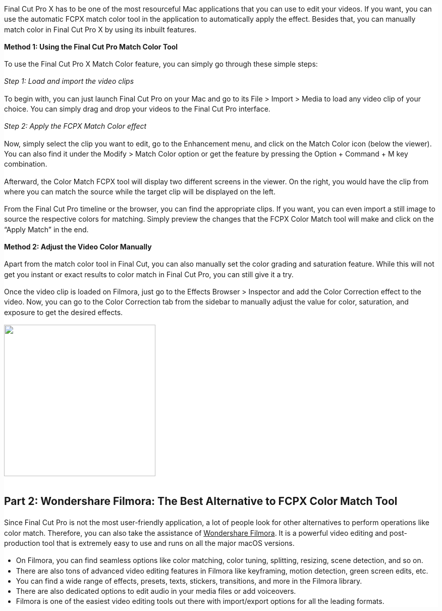 Final Cut Pro X has to be one of the most resourceful Mac applications that you can use to edit your videos. If you want, you can use the automatic FCPX match color tool in the application to automatically apply the effect. Besides that, you can manually match color in Final Cut Pro X by using its inbuilt features.

**Method 1: Using the Final Cut Pro Match Color Tool**

To use the Final Cut Pro X Match Color feature, you can simply go through these simple steps:

_Step 1: Load and import the video clips_

To begin with, you can just launch Final Cut Pro on your Mac and go to its File > Import > Media to load any video clip of your choice. You can simply drag and drop your videos to the Final Cut Pro interface.

_Step 2: Apply the FCPX Match Color effect_

Now, simply select the clip you want to edit, go to the Enhancement menu, and click on the Match Color icon (below the viewer). You can also find it under the Modify > Match Color option or get the feature by pressing the Option + Command + M key combination.

Afterward, the Color Match FCPX tool will display two different screens in the viewer. On the right, you would have the clip from where you can match the source while the target clip will be displayed on the left.

From the Final Cut Pro timeline or the browser, you can find the appropriate clips. If you want, you can even import a still image to source the respective colors for matching. Simply preview the changes that the FCPX Color Match tool will make and click on the “Apply Match” in the end.

**Method 2: Adjust the Video Color Manually**

Apart from the match color tool in Final Cut, you can also manually set the color grading and saturation feature. While this will not get you instant or exact results to color match in Final Cut Pro, you can still give it a try.

Once the video clip is loaded on Filmora, just go to the Effects Browser > Inspector and add the Color Correction effect to the video. Now, you can go to the Color Correction tab from the sidebar to manually adjust the value for color, saturation, and exposure to get the desired effects.


<a href="https://coinrule.sjv.io/c/5597632/1958374/18409" target="_top" id="1958374"><img src="//a.impactradius-go.com/display-ad/18409-1958374" border="0" alt="" width="300" height="300"/></a><img height="0" width="0" src="https://imp.pxf.io/i/5597632/1958374/18409" style="position:absolute;visibility:hidden;" border="0" />

## Part 2: Wondershare Filmora: The Best Alternative to FCPX Color Match Tool

Since Final Cut Pro is not the most user-friendly application, a lot of people look for other alternatives to perform operations like color match. Therefore, you can also take the assistance of [Wondershare Filmora](https://tools.techidaily.com/wondershare/filmora/download/). It is a powerful video editing and post-production tool that is extremely easy to use and runs on all the major macOS versions.

* On Filmora, you can find seamless options like color matching, color tuning, splitting, resizing, scene detection, and so on.
* There are also tons of advanced video editing features in Filmora like keyframing, motion detection, green screen edits, etc.
* You can find a wide range of effects, presets, texts, stickers, transitions, and more in the Filmora library.
* There are also dedicated options to edit audio in your media files or add voiceovers.
* Filmora is one of the easiest video editing tools out there with import/export options for all the leading formats.
